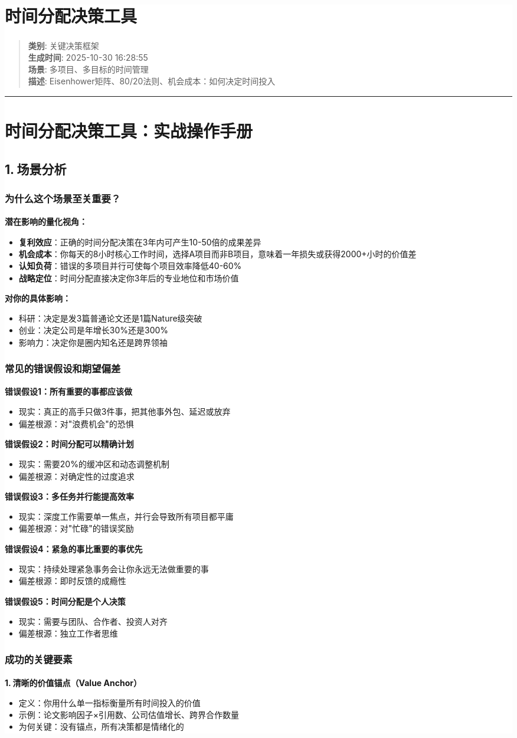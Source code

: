 # 时间分配决策工具

> **类别**: 关键决策框架  
> **生成时间**: 2025-10-30 16:28:55  
> **场景**: 多项目、多目标的时间管理  
> **描述**: Eisenhower矩阵、80/20法则、机会成本：如何决定时间投入

---

# 时间分配决策工具：实战操作手册

## 1. 场景分析

### 为什么这个场景至关重要？

**潜在影响的量化视角：**
- **复利效应**：正确的时间分配决策在3年内可产生10-50倍的成果差异
- **机会成本**：你每天的8小时核心工作时间，选择A项目而非B项目，意味着一年损失或获得2000+小时的价值差
- **认知负荷**：错误的多项目并行可使每个项目效率降低40-60%
- **战略定位**：时间分配直接决定你3年后的专业地位和市场价值

**对你的具体影响：**
- 科研：决定是发3篇普通论文还是1篇Nature级突破
- 创业：决定公司是年增长30%还是300%
- 影响力：决定你是圈内知名还是跨界领袖

### 常见的错误假设和期望偏差

**错误假设1：所有重要的事都应该做**
- 现实：真正的高手只做3件事，把其他事外包、延迟或放弃
- 偏差根源：对"浪费机会"的恐惧

**错误假设2：时间分配可以精确计划**
- 现实：需要20%的缓冲区和动态调整机制
- 偏差根源：对确定性的过度追求

**错误假设3：多任务并行能提高效率**
- 现实：深度工作需要单一焦点，并行会导致所有项目都平庸
- 偏差根源：对"忙碌"的错误奖励

**错误假设4：紧急的事比重要的事优先**
- 现实：持续处理紧急事务会让你永远无法做重要的事
- 偏差根源：即时反馈的成瘾性

**错误假设5：时间分配是个人决策**
- 现实：需要与团队、合作者、投资人对齐
- 偏差根源：独立工作者思维

### 成功的关键要素

**1. 清晰的价值锚点（Value Anchor）**
- 定义：你用什么单一指标衡量所有时间投入的价值
- 示例：论文影响因子×引用数、公司估值增长、跨界合作数量
- 为何关键：没有锚点，所有决策都是情绪化的
